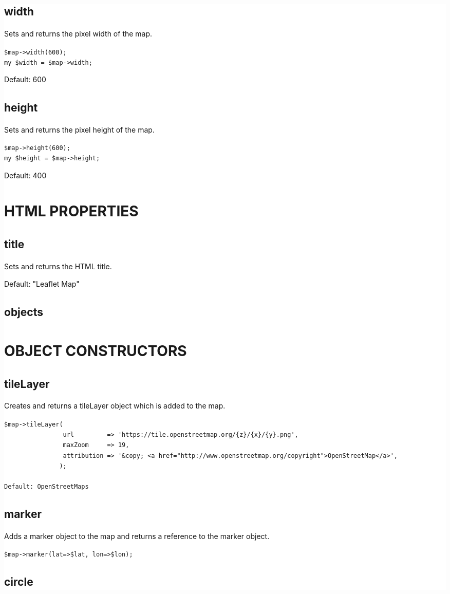 ## width

Sets and returns the pixel width of the map.

    $map->width(600);
    my $width = $map->width;

Default: 600

## height

Sets and returns the pixel height of the map.

    $map->height(600);
    my $height = $map->height;

Default: 400

# HTML PROPERTIES

## title

Sets and returns the HTML title.

Default: "Leaflet Map"

## objects

# OBJECT CONSTRUCTORS

## tileLayer

Creates and returns a tileLayer object which is added to the map.

    $map->tileLayer(
                    url         => 'https://tile.openstreetmap.org/{z}/{x}/{y}.png',
                    maxZoom     => 19,
                    attribution => '&copy; <a href="http://www.openstreetmap.org/copyright">OpenStreetMap</a>',
                   );

    Default: OpenStreetMaps

## marker

Adds a marker object to the map and returns a reference to the marker object.

    $map->marker(lat=>$lat, lon=>$lon);

## circle
